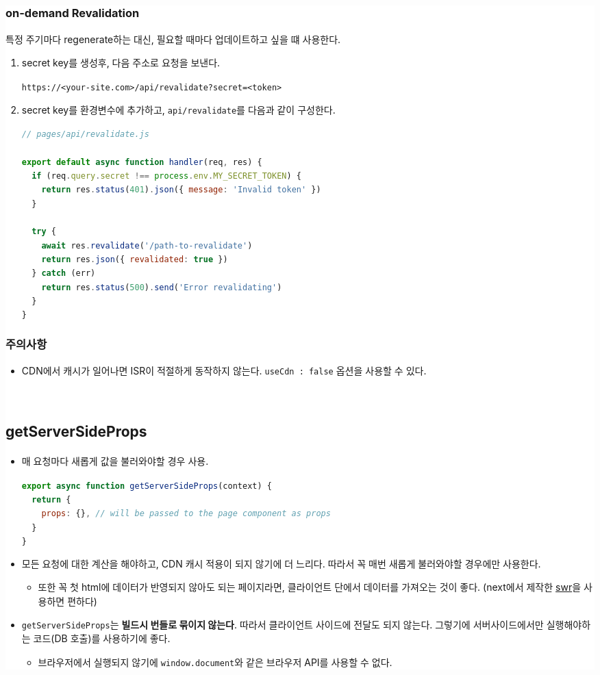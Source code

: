 ### on-demand Revalidation

특정 주기마다 regenerate하는 대신, 필요할 때마다 업데이트하고 싶을 떄 사용한다.

1. secret key를 생성후, 다음 주소로 요청을 보낸다.

   ```
   https://<your-site.com>/api/revalidate?secret=<token>
   ```

2. secret key를 환경변수에 추가하고, `api/revalidate`를 다음과 같이 구성한다.

   ```js
   // pages/api/revalidate.js
   
   export default async function handler(req, res) {
     if (req.query.secret !== process.env.MY_SECRET_TOKEN) {
       return res.status(401).json({ message: 'Invalid token' })
     }
   
     try {
       await res.revalidate('/path-to-revalidate')
       return res.json({ revalidated: true })
     } catch (err) 
       return res.status(500).send('Error revalidating')
     }
   }
   ```

### 주의사항

- CDN에서 캐시가 일어나면 ISR이 적절하게 동작하지 않는다. `useCdn : false` 옵션을 사용할 수 있다.

<br/>

## getServerSideProps

- 매 요청마다 새롭게 값을 불러와야할 경우 사용.

  ```js
  export async function getServerSideProps(context) {
    return {
      props: {}, // will be passed to the page component as props
    }
  }
  ```

- 모든 요청에 대한 계산을 해야하고, CDN 캐시 적용이 되지 않기에 더 느리다. 따라서 꼭 매번 새롭게 불러와야할 경우에만 사용한다.

  - 또한 꼭 첫 html에 데이터가 반영되지 않아도 되는 페이지라면, 클라이언트 단에서 데이터를 가져오는 것이 좋다. (next에서 제작한 [swr](https://nextjs.org/docs/basic-features/data-fetching/client-side#client-side-data-fetching-with-swr)을 사용하면 편하다)

- `getServerSideProps`는 **빌드시 번들로 묶이지 않는다**. 따라서 클라이언트 사이드에 전달도 되지 않는다. 그렇기에 서버사이드에서만 실행해야하는 코드(DB 호출)를 사용하기에 좋다.

  - 브라우저에서 실행되지 않기에 `window.document`와 같은 브라우저 API를 사용할 수 없다. 
